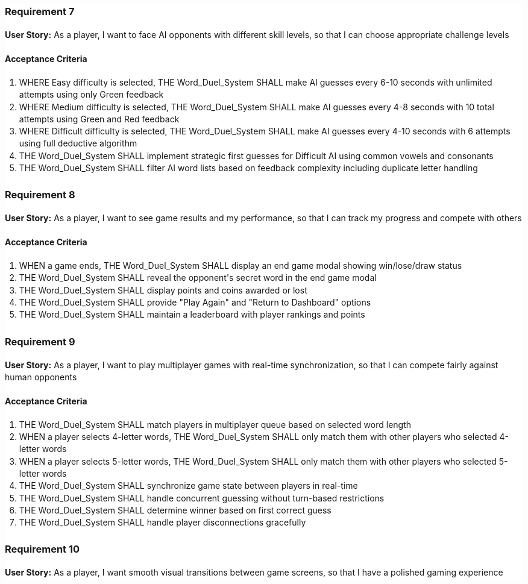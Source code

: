 ### Requirement 7

**User Story:** As a player, I want to face AI opponents with different skill levels, so that I can choose appropriate challenge levels

#### Acceptance Criteria

1. WHERE Easy difficulty is selected, THE Word_Duel_System SHALL make AI guesses every 6-10 seconds with unlimited attempts using only Green feedback
2. WHERE Medium difficulty is selected, THE Word_Duel_System SHALL make AI guesses every 4-8 seconds with 10 total attempts using Green and Red feedback
3. WHERE Difficult difficulty is selected, THE Word_Duel_System SHALL make AI guesses every 4-10 seconds with 6 attempts using full deductive algorithm
4. THE Word_Duel_System SHALL implement strategic first guesses for Difficult AI using common vowels and consonants
5. THE Word_Duel_System SHALL filter AI word lists based on feedback complexity including duplicate letter handling

### Requirement 8

**User Story:** As a player, I want to see game results and my performance, so that I can track my progress and compete with others

#### Acceptance Criteria

1. WHEN a game ends, THE Word_Duel_System SHALL display an end game modal showing win/lose/draw status
2. THE Word_Duel_System SHALL reveal the opponent's secret word in the end game modal
3. THE Word_Duel_System SHALL display points and coins awarded or lost
4. THE Word_Duel_System SHALL provide "Play Again" and "Return to Dashboard" options
5. THE Word_Duel_System SHALL maintain a leaderboard with player rankings and points

### Requirement 9

**User Story:** As a player, I want to play multiplayer games with real-time synchronization, so that I can compete fairly against human opponents

#### Acceptance Criteria

1. THE Word_Duel_System SHALL match players in multiplayer queue based on selected word length
2. WHEN a player selects 4-letter words, THE Word_Duel_System SHALL only match them with other players who selected 4-letter words
3. WHEN a player selects 5-letter words, THE Word_Duel_System SHALL only match them with other players who selected 5-letter words
4. THE Word_Duel_System SHALL synchronize game state between players in real-time
5. THE Word_Duel_System SHALL handle concurrent guessing without turn-based restrictions
6. THE Word_Duel_System SHALL determine winner based on first correct guess
7. THE Word_Duel_System SHALL handle player disconnections gracefully

### Requirement 10

**User Story:** As a player, I want smooth visual transitions between game screens, so that I have a polished gaming experience
